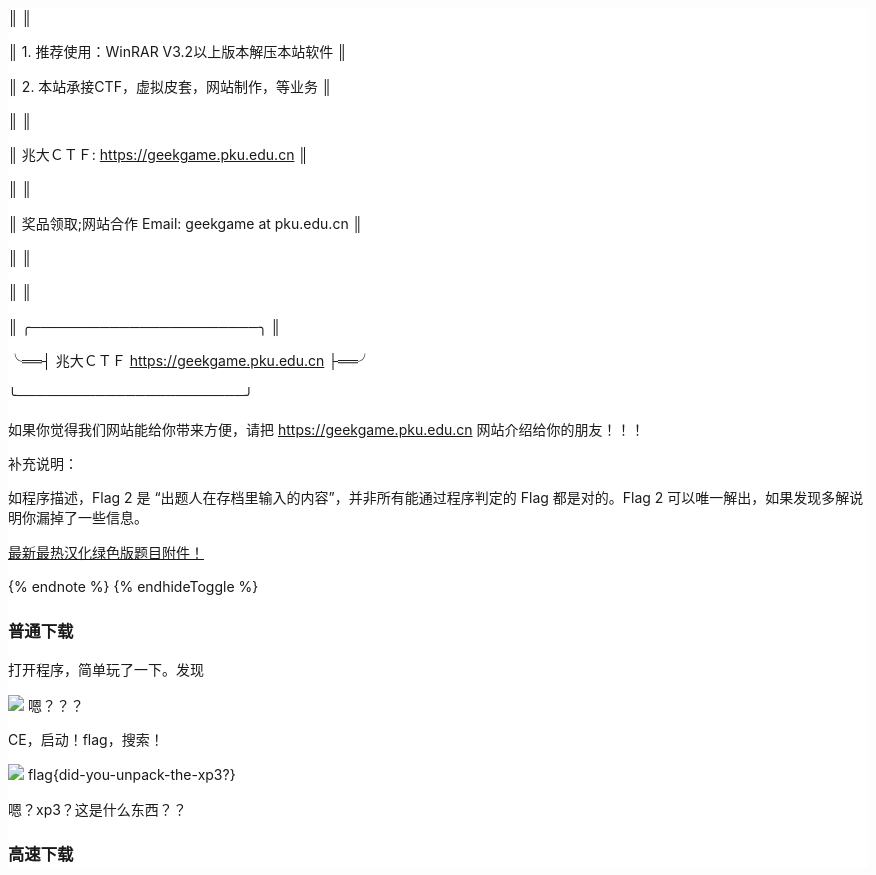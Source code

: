  ║ ║  

 ║ 1. 推荐使用：WinRAR V3.2以上版本解压本站软件 ║  

 ║ 2. 本站承接CTF，虚拟皮套，网站制作，等业务 ║  

 ║ ║  

 ║ 兆大ＣＴＦ: https://geekgame.pku.edu.cn ║  

 ║ ║  

 ║ 奖品领取;网站合作 Email: geekgame at pku.edu.cn ║  

 ║ ║  

 ║ ║  

 ║ ╭───────────────────────╮ ║  

 ╰══┤ 兆大ＣＴＦ https://geekgame.pku.edu.cn ├══╯  

 ╰───────────────────────╯


如果你觉得我们网站能给你带来方便，请把 https://geekgame.pku.edu.cn 网站介绍给你的朋友！！！


补充说明：


如程序描述，Flag 2 是 “出题人在存档里输入的内容”，并非所有能通过程序判定的 Flag 都是对的。Flag 2 可以唯一解出，如果发现多解说明你漏掉了一些信息。



[最新最热汉化绿色版题目附件！](https://github.com/PKU-GeekGame/geekgame-3rd/raw/master/official_writeup/prob25-krkr/attachment/prob25.zip)

{% endnote %}
{% endhideToggle %}
### 普通下载


打开程序，简单玩了一下。发现



![](https://fastly.jsdelivr.net/gh/windshadow233/BlogStorage@files/png/e8b722581fa8e5d5921146efebd0e70c.png)
嗯？？？


CE，启动！flag，搜索！



![](https://fastly.jsdelivr.net/gh/windshadow233/BlogStorage@files/png/5101424398ea0ace1e031c2ade2ffba1.png)
flag{did-you-unpack-the-xp3?}



嗯？xp3？这是什么东西？？


### 高速下载
